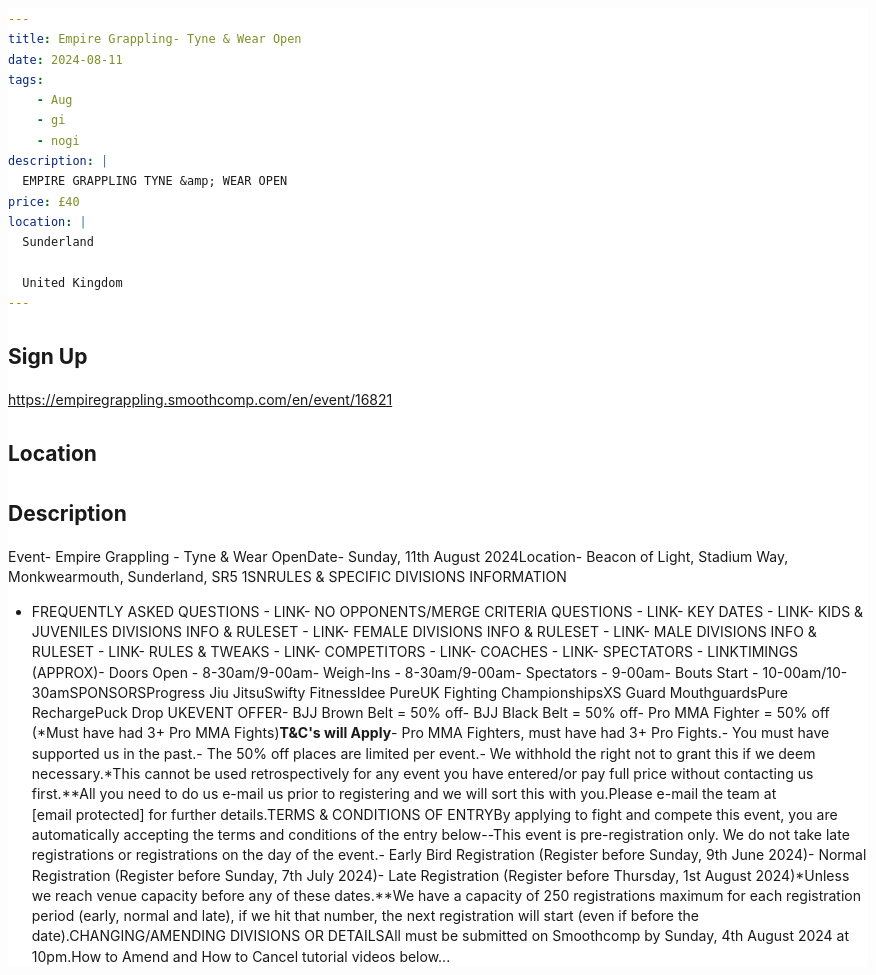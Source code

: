 ```yaml
---
title: Empire Grappling- Tyne & Wear Open
date: 2024-08-11
tags:
    - Aug
    - gi 
    - nogi 
description: |
  EMPIRE GRAPPLING TYNE &amp; WEAR OPEN
price: £40
location: |
  Sunderland
  
  United Kingdom
---
```

## Sign Up
https://empiregrappling.smoothcomp.com/en/event/16821

## Location
<iframe src="https://www.google.com/maps/embed?pb=!1m18!1m12!1m3!1d12345.6789!2d-1.3898389!3d54.9162511!2m3!1f0!2f0!3f0!3m2!1i1024!2i768!4f13.1!3m3!1m2!1s0x0%3A0x0!2z54.9162511!5e0!3m2!1sen!2sus!4v1234567890" width="600" height="450" style="border:0;" allowfullscreen="" loading="lazy"></iframe>

## Description
Event- Empire Grappling - Tyne & Wear OpenDate- Sunday, 11th August 2024Location- Beacon of Light, Stadium Way, Monkwearmouth, Sunderland, SR5 1SNRULES & SPECIFIC DIVISIONS INFORMATION
- FREQUENTLY ASKED QUESTIONS - LINK- NO OPPONENTS/MERGE CRITERIA QUESTIONS - LINK- KEY DATES - LINK- KIDS & JUVENILES DIVISIONS INFO & RULESET - LINK- FEMALE DIVISIONS INFO & RULESET - LINK- MALE DIVISIONS INFO & RULESET - LINK- RULES & TWEAKS - LINK- COMPETITORS - LINK- COACHES - LINK- SPECTATORS - LINKTIMINGS (APPROX)- Doors Open - 8-30am/9-00am- Weigh-Ins - 8-30am/9-00am- Spectators - 9-00am- Bouts Start - 10-00am/10-30amSPONSORSProgress Jiu JitsuSwifty FitnessIdee PureUK Fighting ChampionshipsXS Guard MouthguardsPure RechargePuck Drop UKEVENT OFFER- BJJ Brown Belt = 50% off- BJJ Black Belt = 50% off- Pro MMA Fighter = 50% off (*Must have had 3+ Pro
MMA Fights)**T&C's will Apply**- Pro MMA Fighters, must have had 3+ Pro Fights.- You must have supported us in the past.- The 50% off places are limited per event.- We withhold the right not to grant this if we
deem necessary.*This cannot be used retrospectively for any
event you have entered/or pay full price without contacting us first.**All you need to do us e-mail us prior to registering and we will sort this with you.Please e-mail the team at [email protected] for further details.TERMS & CONDITIONS OF ENTRYBy applying to fight and compete this event, you are automatically accepting the terms and conditions of the entry below--This event is pre-registration only. We do not take late registrations or registrations on the day of the event.- Early Bird Registration (Register before Sunday, 9th June 2024)- Normal Registration (Register before Sunday, 7th July 2024)- Late Registration (Register before Thursday, 1st August 2024)*Unless we reach venue capacity before any of these dates.**We have a capacity of 250 registrations maximum for each registration period (early, normal and late), if we hit that number, the next registration will start (even if before the date).CHANGING/AMENDING DIVISIONS OR DETAILSAll must be submitted on Smoothcomp by Sunday, 4th August 2024 at 10pm.How to Amend and How to Cancel tutorial videos below...
